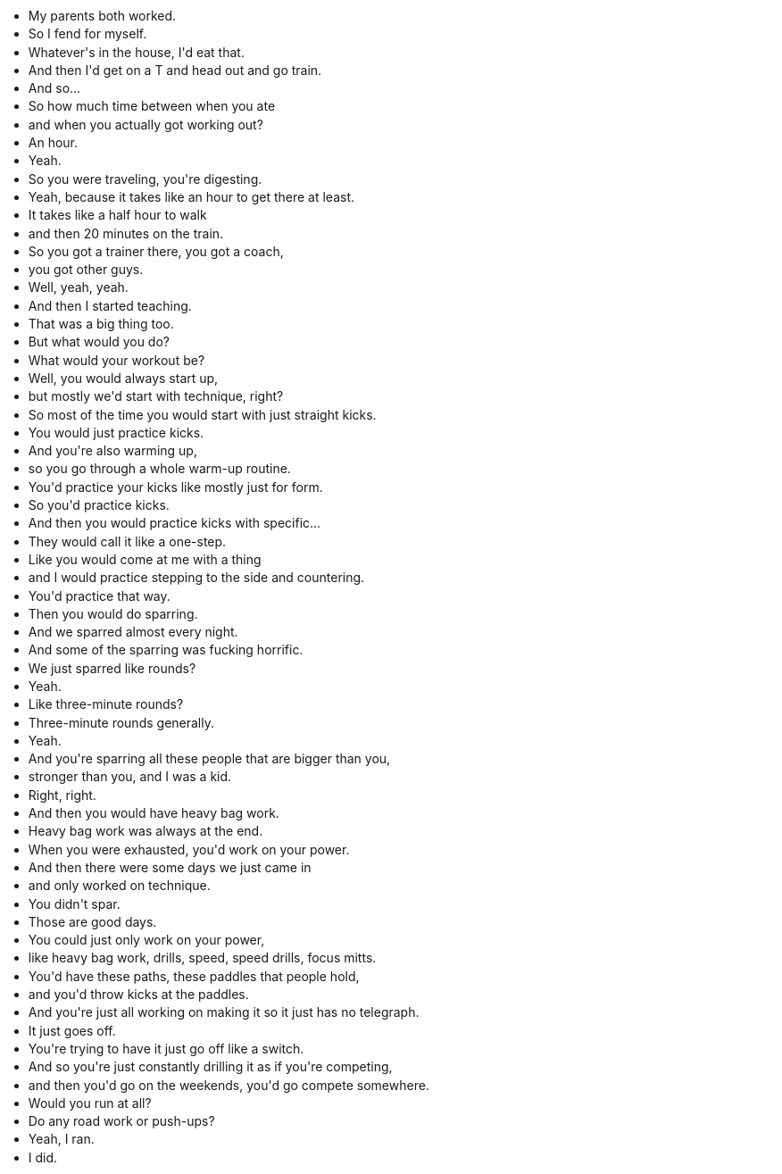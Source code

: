 *  My parents both worked.
*  So I fend for myself.
*  Whatever's in the house, I'd eat that.
*  And then I'd get on a T and head out and go train.
*  And so...
*  So how much time between when you ate
*  and when you actually got working out?
*  An hour.
*  Yeah.
*  So you were traveling, you're digesting.
*  Yeah, because it takes like an hour to get there at least.
*  It takes like a half hour to walk
*  and then 20 minutes on the train.
*  So you got a trainer there, you got a coach,
*  you got other guys.
*  Well, yeah, yeah.
*  And then I started teaching.
*  That was a big thing too.
*  But what would you do?
*  What would your workout be?
*  Well, you would always start up,
*  but mostly we'd start with technique, right?
*  So most of the time you would start with just straight kicks.
*  You would just practice kicks.
*  And you're also warming up,
*  so you go through a whole warm-up routine.
*  You'd practice your kicks like mostly just for form.
*  So you'd practice kicks.
*  And then you would practice kicks with specific...
*  They would call it like a one-step.
*  Like you would come at me with a thing
*  and I would practice stepping to the side and countering.
*  You'd practice that way.
*  Then you would do sparring.
*  And we sparred almost every night.
*  And some of the sparring was fucking horrific.
*  We just sparred like rounds?
*  Yeah.
*  Like three-minute rounds?
*  Three-minute rounds generally.
*  Yeah.
*  And you're sparring all these people that are bigger than you,
*  stronger than you, and I was a kid.
*  Right, right.
*  And then you would have heavy bag work.
*  Heavy bag work was always at the end.
*  When you were exhausted, you'd work on your power.
*  And then there were some days we just came in
*  and only worked on technique.
*  You didn't spar.
*  Those are good days.
*  You could just only work on your power,
*  like heavy bag work, drills, speed, speed drills, focus mitts.
*  You'd have these paths, these paddles that people hold,
*  and you'd throw kicks at the paddles.
*  And you're just all working on making it so it just has no telegraph.
*  It just goes off.
*  You're trying to have it just go off like a switch.
*  And so you're just constantly drilling it as if you're competing,
*  and then you'd go on the weekends, you'd go compete somewhere.
*  Would you run at all?
*  Do any road work or push-ups?
*  Yeah, I ran.
*  I did.